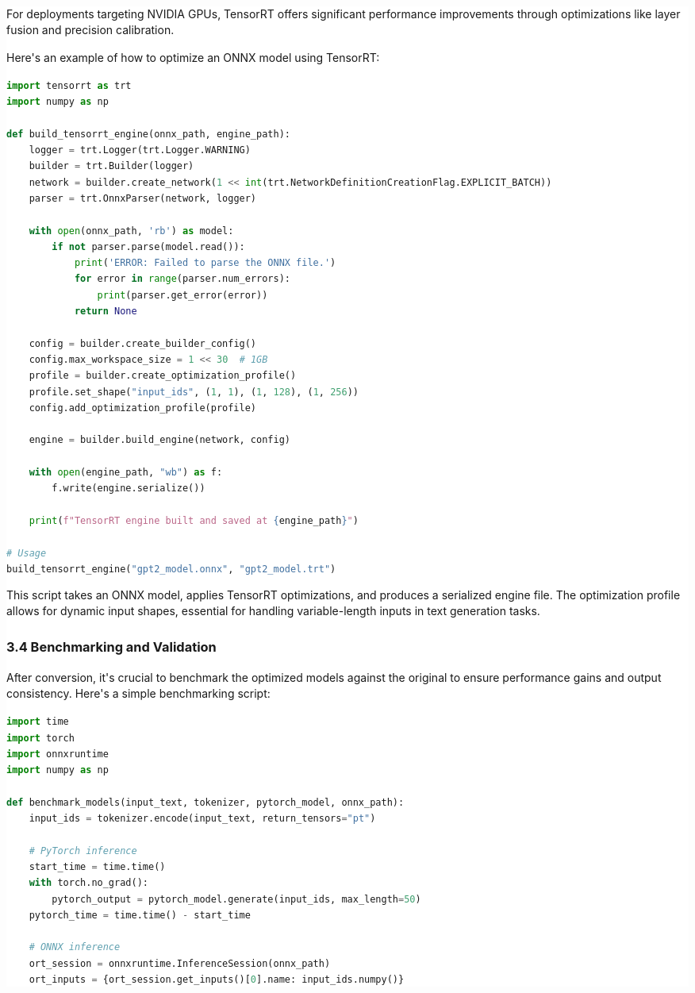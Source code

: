 For deployments targeting NVIDIA GPUs, TensorRT offers significant performance improvements through optimizations like layer fusion and precision calibration.

Here's an example of how to optimize an ONNX model using TensorRT:

```python
import tensorrt as trt
import numpy as np

def build_tensorrt_engine(onnx_path, engine_path):
    logger = trt.Logger(trt.Logger.WARNING)
    builder = trt.Builder(logger)
    network = builder.create_network(1 << int(trt.NetworkDefinitionCreationFlag.EXPLICIT_BATCH))
    parser = trt.OnnxParser(network, logger)
    
    with open(onnx_path, 'rb') as model:
        if not parser.parse(model.read()):
            print('ERROR: Failed to parse the ONNX file.')
            for error in range(parser.num_errors):
                print(parser.get_error(error))
            return None
    
    config = builder.create_builder_config()
    config.max_workspace_size = 1 << 30  # 1GB
    profile = builder.create_optimization_profile()
    profile.set_shape("input_ids", (1, 1), (1, 128), (1, 256))
    config.add_optimization_profile(profile)
    
    engine = builder.build_engine(network, config)
    
    with open(engine_path, "wb") as f:
        f.write(engine.serialize())
    
    print(f"TensorRT engine built and saved at {engine_path}")

# Usage
build_tensorrt_engine("gpt2_model.onnx", "gpt2_model.trt")
```

This script takes an ONNX model, applies TensorRT optimizations, and produces a serialized engine file. The optimization profile allows for dynamic input shapes, essential for handling variable-length inputs in text generation tasks.

### 3.4 Benchmarking and Validation

After conversion, it's crucial to benchmark the optimized models against the original to ensure performance gains and output consistency. Here's a simple benchmarking script:

```python
import time
import torch
import onnxruntime
import numpy as np

def benchmark_models(input_text, tokenizer, pytorch_model, onnx_path):
    input_ids = tokenizer.encode(input_text, return_tensors="pt")
    
    # PyTorch inference
    start_time = time.time()
    with torch.no_grad():
        pytorch_output = pytorch_model.generate(input_ids, max_length=50)
    pytorch_time = time.time() - start_time
    
    # ONNX inference
    ort_session = onnxruntime.InferenceSession(onnx_path)
    ort_inputs = {ort_session.get_inputs()[0].name: input_ids.numpy()}
```